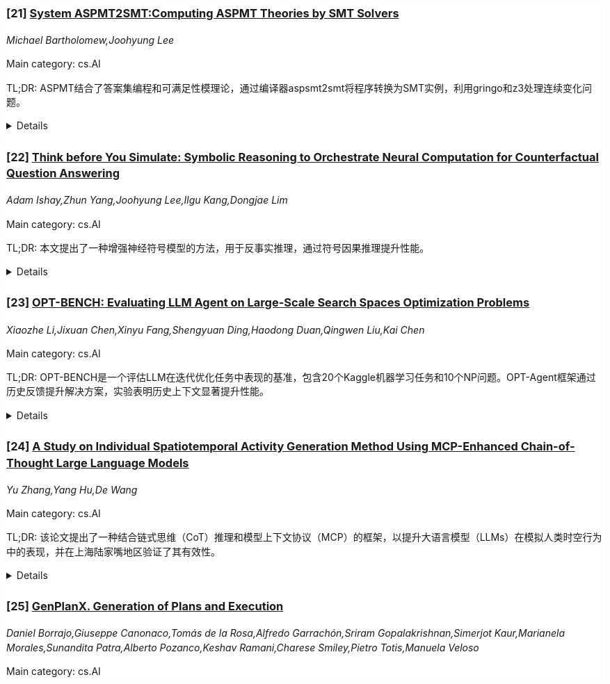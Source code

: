 ### [21] [System ASPMT2SMT:Computing ASPMT Theories by SMT Solvers](https://arxiv.org/abs/2506.10708)
*Michael Bartholomew,Joohyung Lee*

Main category: cs.AI

TL;DR: ASPMT结合了答案集编程和可满足性模理论，通过编译器aspsmt2smt将程序转换为SMT实例，利用gringo和z3处理连续变化问题。


<details><summary>Details</summary></details>


### [22] [Think before You Simulate: Symbolic Reasoning to Orchestrate Neural Computation for Counterfactual Question Answering](https://arxiv.org/abs/2506.10753)
*Adam Ishay,Zhun Yang,Joohyung Lee,Ilgu Kang,Dongjae Lim*

Main category: cs.AI

TL;DR: 本文提出了一种增强神经符号模型的方法，用于反事实推理，通过符号因果推理提升性能。


<details><summary>Details</summary></details>


### [23] [OPT-BENCH: Evaluating LLM Agent on Large-Scale Search Spaces Optimization Problems](https://arxiv.org/abs/2506.10764)
*Xiaozhe Li,Jixuan Chen,Xinyu Fang,Shengyuan Ding,Haodong Duan,Qingwen Liu,Kai Chen*

Main category: cs.AI

TL;DR: OPT-BENCH是一个评估LLM在迭代优化任务中表现的基准，包含20个Kaggle机器学习任务和10个NP问题。OPT-Agent框架通过历史反馈提升解决方案，实验表明历史上下文显著提升性能。


<details><summary>Details</summary></details>


### [24] [A Study on Individual Spatiotemporal Activity Generation Method Using MCP-Enhanced Chain-of-Thought Large Language Models](https://arxiv.org/abs/2506.10853)
*Yu Zhang,Yang Hu,De Wang*

Main category: cs.AI

TL;DR: 该论文提出了一种结合链式思维（CoT）推理和模型上下文协议（MCP）的框架，以提升大语言模型（LLMs）在模拟人类时空行为中的表现，并在上海陆家嘴地区验证了其有效性。


<details><summary>Details</summary></details>


### [25] [GenPlanX. Generation of Plans and Execution](https://arxiv.org/abs/2506.10897)
*Daniel Borrajo,Giuseppe Canonaco,Tomás de la Rosa,Alfredo Garrachón,Sriram Gopalakrishnan,Simerjot Kaur,Marianela Morales,Sunandita Patra,Alberto Pozanco,Keshav Ramani,Charese Smiley,Pietro Totis,Manuela Veloso*

Main category: cs.AI
